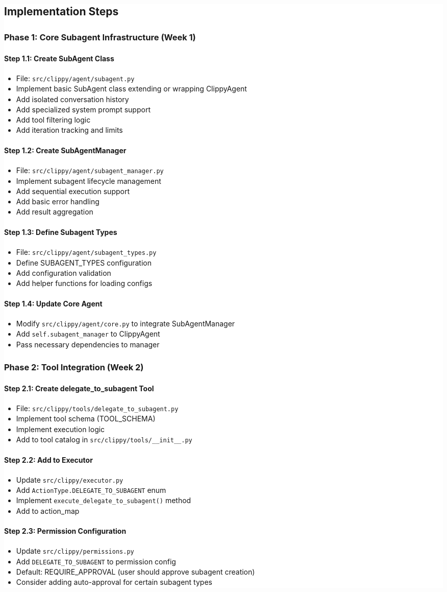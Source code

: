 ## Implementation Steps

### Phase 1: Core Subagent Infrastructure (Week 1)

#### Step 1.1: Create SubAgent Class
- File: `src/clippy/agent/subagent.py`
- Implement basic SubAgent class extending or wrapping ClippyAgent
- Add isolated conversation history
- Add specialized system prompt support
- Add tool filtering logic
- Add iteration tracking and limits

#### Step 1.2: Create SubAgentManager
- File: `src/clippy/agent/subagent_manager.py`
- Implement subagent lifecycle management
- Add sequential execution support
- Add basic error handling
- Add result aggregation

#### Step 1.3: Define Subagent Types
- File: `src/clippy/agent/subagent_types.py`
- Define SUBAGENT_TYPES configuration
- Add configuration validation
- Add helper functions for loading configs

#### Step 1.4: Update Core Agent
- Modify `src/clippy/agent/core.py` to integrate SubAgentManager
- Add `self.subagent_manager` to ClippyAgent
- Pass necessary dependencies to manager

### Phase 2: Tool Integration (Week 2)

#### Step 2.1: Create delegate_to_subagent Tool
- File: `src/clippy/tools/delegate_to_subagent.py`
- Implement tool schema (TOOL_SCHEMA)
- Implement execution logic
- Add to tool catalog in `src/clippy/tools/__init__.py`

#### Step 2.2: Add to Executor
- Update `src/clippy/executor.py`
- Add `ActionType.DELEGATE_TO_SUBAGENT` enum
- Implement `execute_delegate_to_subagent()` method
- Add to action_map

#### Step 2.3: Permission Configuration
- Update `src/clippy/permissions.py`
- Add `DELEGATE_TO_SUBAGENT` to permission config
- Default: REQUIRE_APPROVAL (user should approve subagent creation)
- Consider adding auto-approval for certain subagent types
